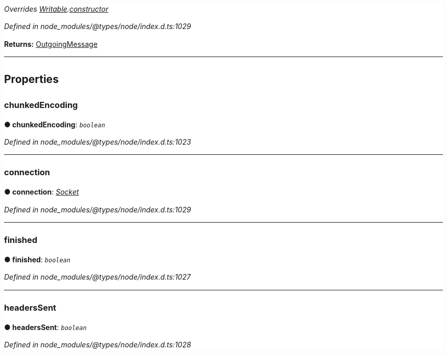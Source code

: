*Overrides [Writable](_node_modules__types_node_index_d_._stream_.internal.writable.md).[constructor](_node_modules__types_node_index_d_._stream_.internal.writable.md#constructor)*

*Defined in node_modules/@types/node/index.d.ts:1029*





**Returns:** [OutgoingMessage](_node_modules__types_node_index_d_._http_.outgoingmessage.md)

---


## Properties
<a id="chunkedencoding"></a>

###  chunkedEncoding

**●  chunkedEncoding**:  *`boolean`* 

*Defined in node_modules/@types/node/index.d.ts:1023*





___

<a id="connection"></a>

###  connection

**●  connection**:  *[Socket](_node_modules__types_node_index_d_._net_.socket.md)* 

*Defined in node_modules/@types/node/index.d.ts:1029*





___

<a id="finished"></a>

###  finished

**●  finished**:  *`boolean`* 

*Defined in node_modules/@types/node/index.d.ts:1027*





___

<a id="headerssent"></a>

###  headersSent

**●  headersSent**:  *`boolean`* 

*Defined in node_modules/@types/node/index.d.ts:1028*
